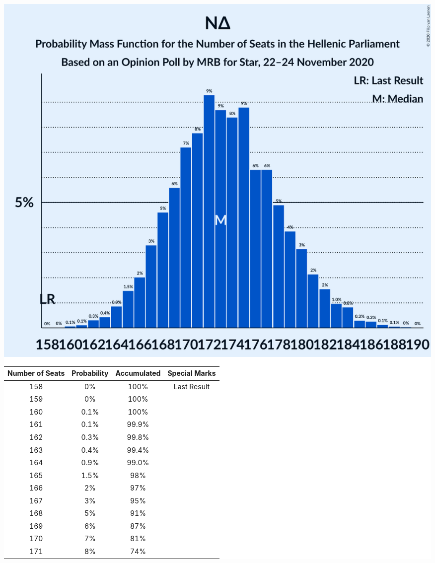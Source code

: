 ![Graph with seats probability mass function not yet produced](2020-11-24-MRB-coalitions-seats-pmf-νδ.png "Seats Probability Mass Function")

| Number of Seats | Probability | Accumulated | Special Marks |
|:---------------:|:-----------:|:-----------:|:-------------:|
| 158 | 0% | 100% | Last Result |
| 159 | 0% | 100% |  |
| 160 | 0.1% | 100% |  |
| 161 | 0.1% | 99.9% |  |
| 162 | 0.3% | 99.8% |  |
| 163 | 0.4% | 99.4% |  |
| 164 | 0.9% | 99.0% |  |
| 165 | 1.5% | 98% |  |
| 166 | 2% | 97% |  |
| 167 | 3% | 95% |  |
| 168 | 5% | 91% |  |
| 169 | 6% | 87% |  |
| 170 | 7% | 81% |  |
| 171 | 8% | 74% |  |